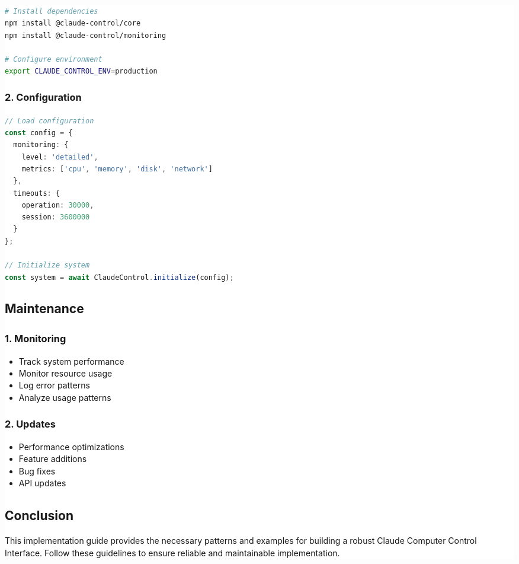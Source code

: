 ```bash
# Install dependencies
npm install @claude-control/core
npm install @claude-control/monitoring

# Configure environment
export CLAUDE_CONTROL_ENV=production
```

### 2. Configuration

```typescript
// Load configuration
const config = {
  monitoring: {
    level: 'detailed',
    metrics: ['cpu', 'memory', 'disk', 'network']
  },
  timeouts: {
    operation: 30000,
    session: 3600000
  }
};

// Initialize system
const system = await ClaudeControl.initialize(config);
```

## Maintenance

### 1. Monitoring

- Track system performance
- Monitor resource usage
- Log error patterns
- Analyze usage patterns

### 2. Updates

- Performance optimizations
- Feature additions
- Bug fixes
- API updates

## Conclusion

This implementation guide provides the necessary patterns and examples for building a robust Claude Computer Control Interface. Follow these guidelines to ensure reliable and maintainable implementation.